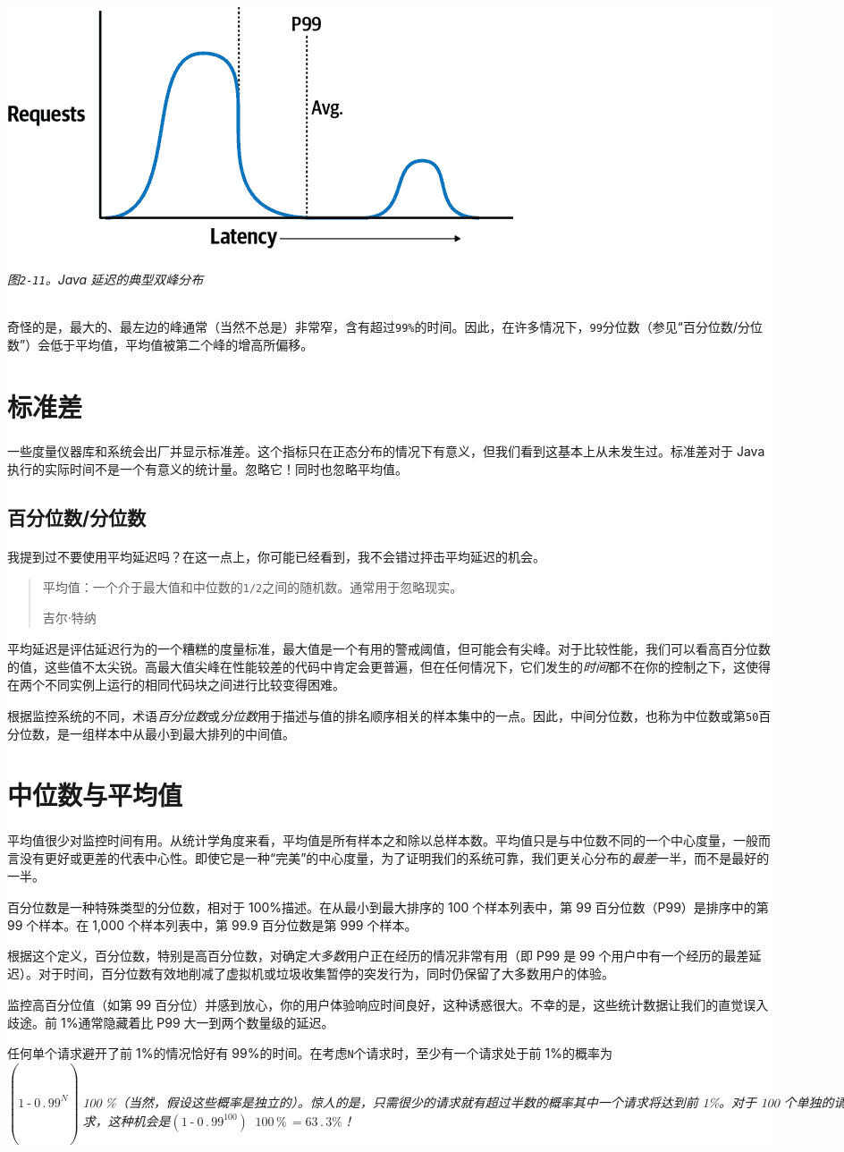 ![srej 0211](img/00056.png)

###### 图`2-11`。Java 延迟的典型双峰分布

奇怪的是，最大的、最左边的峰通常（当然不总是）非常窄，含有超过`99%`的时间。因此，在许多情况下，`99`分位数（参见“百分位数/分位数”）会低于平均值，平均值被第二个峰的增高所偏移。

# 标准差

一些度量仪器库和系统会出厂并显示标准差。这个指标只在正态分布的情况下有意义，但我们看到这基本上从未发生过。标准差对于 Java 执行的实际时间不是一个有意义的统计量。忽略它！同时也忽略平均值。

## 百分位数/分位数

我提到过不要使用平均延迟吗？在这一点上，你可能已经看到，我不会错过抨击平均延迟的机会。

> 平均值：一个介于最大值和中位数的`1/2`之间的随机数。通常用于忽略现实。
> 
> 吉尔·特纳

平均延迟是评估延迟行为的一个糟糕的度量标准，最大值是一个有用的警戒阈值，但可能会有尖峰。对于比较性能，我们可以看高百分位数的值，这些值不太尖锐。高最大值尖峰在性能较差的代码中肯定会更普遍，但在任何情况下，它们发生的*时间*都不在你的控制之下，这使得在两个不同实例上运行的相同代码块之间进行比较变得困难。

根据监控系统的不同，术语*百分位数*或*分位数*用于描述与值的排名顺序相关的样本集中的一点。因此，中间分位数，也称为中位数或第`50`百分位数，是一组样本中从最小到最大排列的中间值。

# 中位数与平均值

平均值很少对监控时间有用。从统计学角度来看，平均值是所有样本之和除以总样本数。平均值只是与中位数不同的一个中心度量，一般而言没有更好或更差的代表中心性。即使它是一种“完美”的中心度量，为了证明我们的系统可靠，我们更关心分布的*最差*一半，而不是最好的一半。

百分位数是一种特殊类型的分位数，相对于 100%描述。在从最小到最大排序的 100 个样本列表中，第 99 百分位数（P99）是排序中的第 99 个样本。在 1,000 个样本列表中，第 99.9 百分位数是第 999 个样本。

根据这个定义，百分位数，特别是高百分位数，对确定*大多数*用户正在经历的情况非常有用（即 P99 是 99 个用户中有一个经历的最差延迟）。对于时间，百分位数有效地削减了虚拟机或垃圾收集暂停的突发行为，同时仍保留了大多数用户的体验。

监控高百分位值（如第 99 百分位）并感到放心，你的用户体验响应时间良好，这种诱惑很大。不幸的是，这些统计数据让我们的直觉误入歧途。前 1%通常隐藏着比 P99 大一到两个数量级的延迟。

任何单个请求避开了前 1%的情况恰好有 99%的时间。在考虑`N`个请求时，至少有一个请求处于前 1%的概率为<math alttext="left-parenthesis 1 minus 0.99 Superscript upper N Baseline right-parenthesis asterisk 100 percent-sign"><mrow><mo>(</mo> <mn>1</mn> <mo>-</mo> <mn>0</mn> <mo>.</mo> <msup><mn>99</mn> <mi>N</mi></msup> <mo>)</mo> <mo>*</mo> <mn>100</mn> <mo>%</mo></mrow></math>（当然，假设这些概率是独立的）。惊人的是，只需很少的请求就有超过半数的概率其中一个请求将达到前 1%。对于 100 个单独的请求，这种机会是<math alttext="left-parenthesis 1 minus 0.99 Superscript 100 Baseline right-parenthesis asterisk 100 percent-sign equals 63.3 percent-sign"><mrow><mo>(</mo> <mn>1</mn> <mo>-</mo> <mn>0</mn> <mo>.</mo> <msup><mn>99</mn> <mn>100</mn></msup> <mo>)</mo> <mo>*</mo> <mn>100</mn> <mo>%</mo> <mo>=</mo> <mn>63</mn> <mo>.</mo> <mn>3</mn> <mo>%</mo></mrow></math>！
